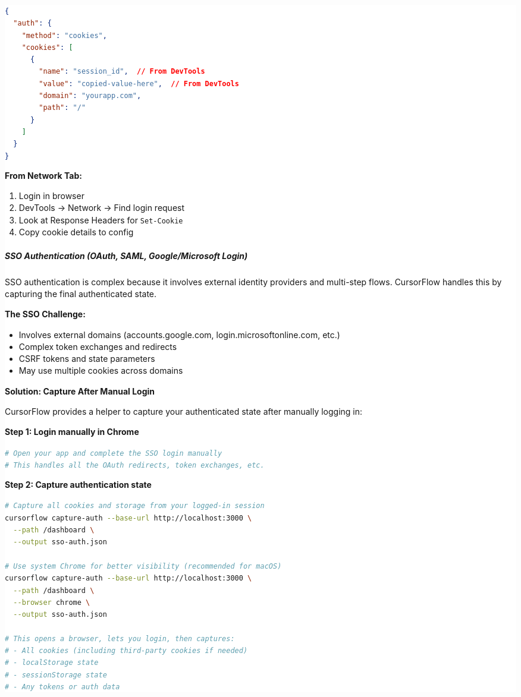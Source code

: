 ```json
{
  "auth": {
    "method": "cookies",
    "cookies": [
      {
        "name": "session_id",  // From DevTools
        "value": "copied-value-here",  // From DevTools
        "domain": "yourapp.com",
        "path": "/"
      }
    ]
  }
}
```

**From Network Tab:**
1. Login in browser
2. DevTools → Network → Find login request
3. Look at Response Headers for `Set-Cookie`
4. Copy cookie details to config

##### **SSO Authentication (OAuth, SAML, Google/Microsoft Login)**

SSO authentication is complex because it involves external identity providers and multi-step flows. CursorFlow handles this by capturing the final authenticated state.

**The SSO Challenge:**
- Involves external domains (accounts.google.com, login.microsoftonline.com, etc.)
- Complex token exchanges and redirects
- CSRF tokens and state parameters
- May use multiple cookies across domains

**Solution: Capture After Manual Login**

CursorFlow provides a helper to capture your authenticated state after manually logging in:

**Step 1: Login manually in Chrome**
```bash
# Open your app and complete the SSO login manually
# This handles all the OAuth redirects, token exchanges, etc.
```

**Step 2: Capture authentication state**
```bash
# Capture all cookies and storage from your logged-in session
cursorflow capture-auth --base-url http://localhost:3000 \
  --path /dashboard \
  --output sso-auth.json

# Use system Chrome for better visibility (recommended for macOS)
cursorflow capture-auth --base-url http://localhost:3000 \
  --path /dashboard \
  --browser chrome \
  --output sso-auth.json

# This opens a browser, lets you login, then captures:
# - All cookies (including third-party cookies if needed)
# - localStorage state
# - sessionStorage state
# - Any tokens or auth data
```
